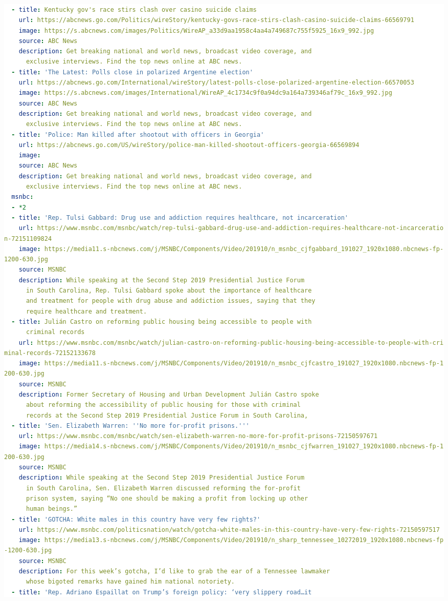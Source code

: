 ```yaml
  - title: Kentucky gov's race stirs clash over casino suicide claims
    url: https://abcnews.go.com/Politics/wireStory/kentucky-govs-race-stirs-clash-casino-suicide-claims-66569791
    image: https://s.abcnews.com/images/Politics/WireAP_a33d9aa1958c4aa4a749687c755f5925_16x9_992.jpg
    source: ABC News
    description: Get breaking national and world news, broadcast video coverage, and
      exclusive interviews. Find the top news online at ABC news.
  - title: 'The Latest: Polls close in polarized Argentine election'
    url: https://abcnews.go.com/International/wireStory/latest-polls-close-polarized-argentine-election-66570053
    image: https://s.abcnews.com/images/International/WireAP_4c1734c9f0a94dc9a164a739346af79c_16x9_992.jpg
    source: ABC News
    description: Get breaking national and world news, broadcast video coverage, and
      exclusive interviews. Find the top news online at ABC news.
  - title: 'Police: Man killed after shootout with officers in Georgia'
    url: https://abcnews.go.com/US/wireStory/police-man-killed-shootout-officers-georgia-66569894
    image: 
    source: ABC News
    description: Get breaking national and world news, broadcast video coverage, and
      exclusive interviews. Find the top news online at ABC news.
  msnbc:
  - *2
  - title: 'Rep. Tulsi Gabbard: Drug use and addiction requires healthcare, not incarceration'
    url: https://www.msnbc.com/msnbc/watch/rep-tulsi-gabbard-drug-use-and-addiction-requires-healthcare-not-incarceration-72151109824
    image: https://media11.s-nbcnews.com/j/MSNBC/Components/Video/201910/n_msnbc_cjfgabbard_191027_1920x1080.nbcnews-fp-1200-630.jpg
    source: MSNBC
    description: While speaking at the Second Step 2019 Presidential Justice Forum
      in South Carolina, Rep. Tulsi Gabbard spoke about the importance of healthcare
      and treatment for people with drug abuse and addiction issues, saying that they
      require healthcare and treatment.
  - title: Julián Castro on reforming public housing being accessible to people with
      criminal records
    url: https://www.msnbc.com/msnbc/watch/julian-castro-on-reforming-public-housing-being-accessible-to-people-with-criminal-records-72152133678
    image: https://media11.s-nbcnews.com/j/MSNBC/Components/Video/201910/n_msnbc_cjfcastro_191027_1920x1080.nbcnews-fp-1200-630.jpg
    source: MSNBC
    description: Former Secretary of Housing and Urban Development Julián Castro spoke
      about reforming the accessibility of public housing for those with criminal
      records at the Second Step 2019 Presidential Justice Forum in South Carolina,
  - title: 'Sen. Elizabeth Warren: ''No more for-profit prisons.'''
    url: https://www.msnbc.com/msnbc/watch/sen-elizabeth-warren-no-more-for-profit-prisons-72150597671
    image: https://media14.s-nbcnews.com/j/MSNBC/Components/Video/201910/n_msnbc_cjfwarren_191027_1920x1080.nbcnews-fp-1200-630.jpg
    source: MSNBC
    description: While speaking at the Second Step 2019 Presidential Justice Forum
      in South Carolina, Sen. Elizabeth Warren discussed reforming the for-profit
      prison system, saying “No one should be making a profit from locking up other
      human beings.”
  - title: 'GOTCHA: White males in this country have very few rights?'
    url: https://www.msnbc.com/politicsnation/watch/gotcha-white-males-in-this-country-have-very-few-rights-72150597517
    image: https://media13.s-nbcnews.com/j/MSNBC/Components/Video/201910/n_sharp_tennessee_10272019_1920x1080.nbcnews-fp-1200-630.jpg
    source: MSNBC
    description: For this week’s gotcha, I’d like to grab the ear of a Tennessee lawmaker
      whose bigoted remarks have gained him national notoriety.
  - title: 'Rep. Adriano Espaillat on Trump’s foreign policy: ‘very slippery road…it
```